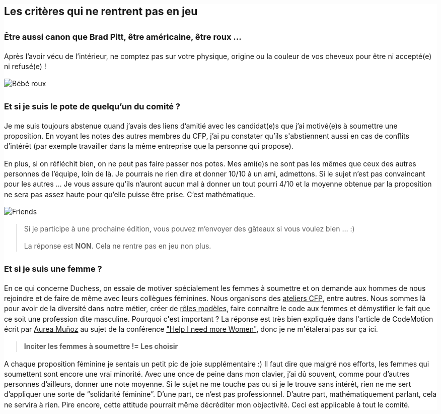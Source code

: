 ## Les critères qui ne rentrent pas en jeu

### Être aussi canon que Brad Pitt, être américaine, être roux ...

Après l’avoir vécu de l’intérieur, ne comptez pas sur votre physique, origine ou la couleur de vos cheveux pour être ni accepté(e) ni refusé(e) !

![Bébé roux](/assets/2016/03/2016-03-15-jai-teste-pour-vous-etre-dans-le-comite-du-cfp-de-devoxx-france/Roux-300x225.jpg)

### Et si je suis le pote de quelqu’un du comité ?

Je me suis toujours abstenue quand j’avais des liens d’amitié avec les candidat(e)s que j’ai motivé(e)s à soumettre une proposition. En voyant les notes des autres membres du CFP, j’ai pu constater qu’ils s'abstiennent aussi en cas de conflits d’intérêt (par exemple travailler dans la même entreprise que la personne qui propose).

En plus, si on réfléchit bien, on ne peut pas faire passer nos potes. Mes ami(e)s ne sont pas les mêmes que ceux des autres personnes de l’équipe, loin de là. Je pourrais ne rien dire et donner 10/10 à un ami, admettons. Si le sujet n’est pas convaincant pour les autres … Je vous assure qu’ils n’auront aucun mal à donner un tout pourri 4/10 et la moyenne obtenue par la proposition ne sera pas assez haute pour qu’elle puisse être prise. C’est mathématique.

![Friends](/assets/2016/03/2016-03-15-jai-teste-pour-vous-etre-dans-le-comite-du-cfp-de-devoxx-france/Friends-300x192.jpg)

> Si je participe à une prochaine édition, vous pouvez m’envoyer des gâteaux si vous voulez bien … :)
> 
> La réponse est **NON**. Cela ne rentre pas en jeu non plus.

### Et si je suis une femme ?

En ce qui concerne Duchess, on essaie de motiver spécialement les femmes à soumettre et on demande aux hommes de nous rejoindre et de faire de même avec leurs collègues féminines. Nous organisons des [ateliers CFP](http://www.duchess-france.org/call-4-papers-2016-devoxx-france-mix-it/), entre autres. Nous sommes là pour avoir de la diversité dans notre métier, créer de [rôles modèles](http://www.duchess-france.org/roles-modeles/), faire connaître le code aux femmes et démystifier le fait que ce soit une profession dite masculine. Pourquoi c'est important ? La réponse est très bien expliquée dans l'article de CodeMotion écrit par [Aurea Muñoz](https://twitter.com/auritamh) au sujet de la conférence ["Help I need more Women"](http://blog.soat.fr/2016/01/retour-sur-codemotion-spain-2015/), donc je ne m'étalerai pas sur ça ici.

> **Inciter les femmes à soumettre != Les choisir**

A chaque proposition féminine je sentais un petit pic de joie supplémentaire :) Il faut dire que malgré nos efforts, les femmes qui soumettent sont encore une vrai minorité. Avec une once de peine dans mon clavier, j’ai dû souvent, comme pour d’autres personnes d’ailleurs, donner une note moyenne. Si le sujet ne me touche pas ou si je le trouve sans intérêt, rien ne me sert d’appliquer une sorte de “solidarité féminine”. D’une part, ce n’est pas professionnel. D’autre part, mathématiquement parlant, cela ne servira à rien. Pire encore, cette attitude pourrait même décréditer mon objectivité. Ceci est applicable à tout le comité.
